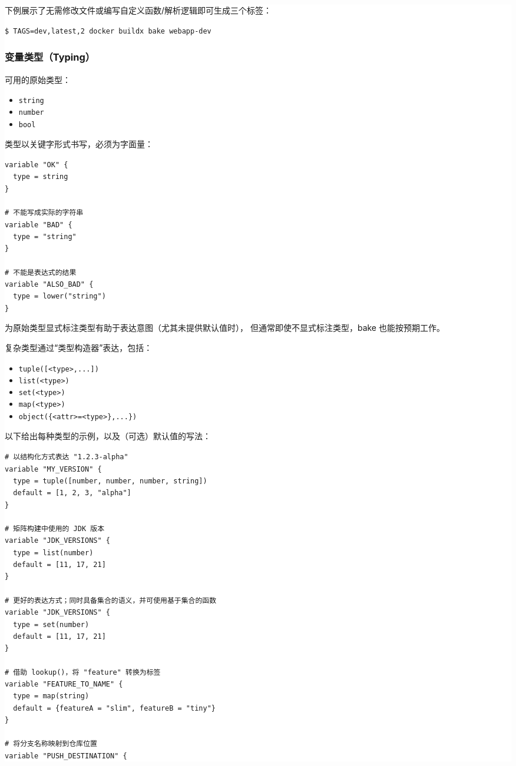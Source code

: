 下例展示了无需修改文件或编写自定义函数/解析逻辑即可生成三个标签：
```console
$ TAGS=dev,latest,2 docker buildx bake webapp-dev
```

### 变量类型（Typing）

可用的原始类型：
* `string`
* `number`
* `bool`

类型以关键字形式书写，必须为字面量：
```hcl
variable "OK" {
  type = string
}

# 不能写成实际的字符串
variable "BAD" {
  type = "string"
}

# 不能是表达式的结果
variable "ALSO_BAD" {
  type = lower("string")
}
```
为原始类型显式标注类型有助于表达意图（尤其未提供默认值时），
但通常即使不显式标注类型，bake 也能按预期工作。

复杂类型通过“类型构造器”表达，包括：
* `tuple([<type>,...])`
* `list(<type>)`
* `set(<type>)`
* `map(<type>)`
* `object({<attr>=<type>},...})`

以下给出每种类型的示例，以及（可选）默认值的写法：
```hcl
# 以结构化方式表达 "1.2.3-alpha"
variable "MY_VERSION" {
  type = tuple([number, number, number, string])
  default = [1, 2, 3, "alpha"]
}

# 矩阵构建中使用的 JDK 版本
variable "JDK_VERSIONS" {
  type = list(number)
  default = [11, 17, 21]
}

# 更好的表达方式；同时具备集合的语义，并可使用基于集合的函数
variable "JDK_VERSIONS" {
  type = set(number)
  default = [11, 17, 21]
}

# 借助 lookup()，将 "feature" 转换为标签
variable "FEATURE_TO_NAME" {
  type = map(string)
  default = {featureA = "slim", featureB = "tiny"}
}

# 将分支名称映射到仓库位置
variable "PUSH_DESTINATION" {
```

[add-host]: https://docs.docker.com/reference/cli/docker/buildx/build/#add-host
[attestations]: https://docs.docker.com/build/attestations/
[bake_stdlib]: https://github.com/docker/buildx/blob/master/docs/bake-stdlib.md
[build-arg]: https://docs.docker.com/reference/cli/docker/image/build/#build-arg
[build-context]: https://docs.docker.com/reference/cli/docker/buildx/build/#build-context
[cache-backends]: https://docs.docker.com/build/cache/backends/
[cache-from]: https://docs.docker.com/reference/cli/docker/buildx/build/#cache-from
[cache-to]: https://docs.docker.com/reference/cli/docker/buildx/build/#cache-to
[context]: https://docs.docker.com/reference/cli/docker/buildx/build/#build-context
[file]: https://docs.docker.com/reference/cli/docker/image/build/#file
[go-cty]: https://github.com/zclconf/go-cty/tree/main/cty/function/stdlib
[hcl-funcs]: https://docs.docker.com/build/bake/hcl-funcs/
[output]: https://docs.docker.com/reference/cli/docker/buildx/build/#output
[platform]: https://docs.docker.com/reference/cli/docker/buildx/build/#platform
[run_mount_secret]: https://docs.docker.com/reference/dockerfile/#run---mounttypesecret
[secret]: https://docs.docker.com/reference/cli/docker/buildx/build/#secret
[ssh]: https://docs.docker.com/reference/cli/docker/buildx/build/#ssh
[tag]: https://docs.docker.com/reference/cli/docker/image/build/#tag
[target]: https://docs.docker.com/reference/cli/docker/image/build/#target
[typeexpr]: https://github.com/hashicorp/hcl/tree/main/ext/typeexpr
[userfunc]: https://github.com/hashicorp/hcl/tree/main/ext/userfunc